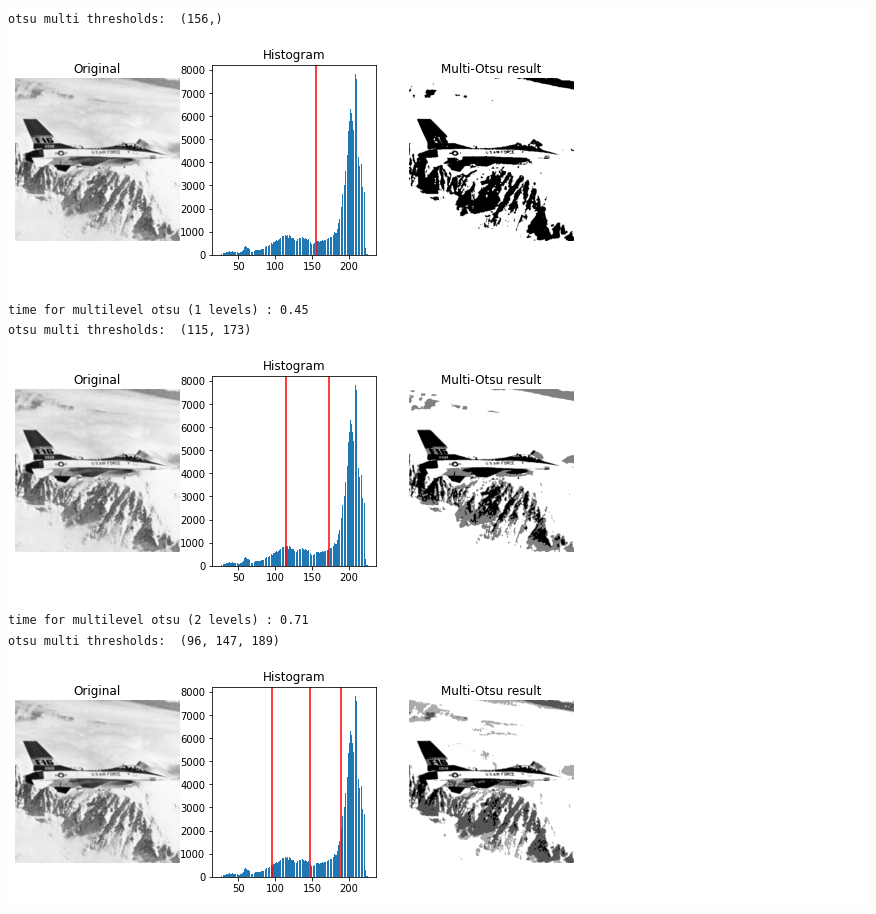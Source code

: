     otsu multi thresholds:  (156,)
    


    
![png](readme_notebook_files/readme_notebook_15_1.png)
    


    time for multilevel otsu (1 levels) : 0.45
    otsu multi thresholds:  (115, 173)
    


    
![png](readme_notebook_files/readme_notebook_15_3.png)
    


    time for multilevel otsu (2 levels) : 0.71
    otsu multi thresholds:  (96, 147, 189)
    


    
![png](readme_notebook_files/readme_notebook_15_5.png)
    